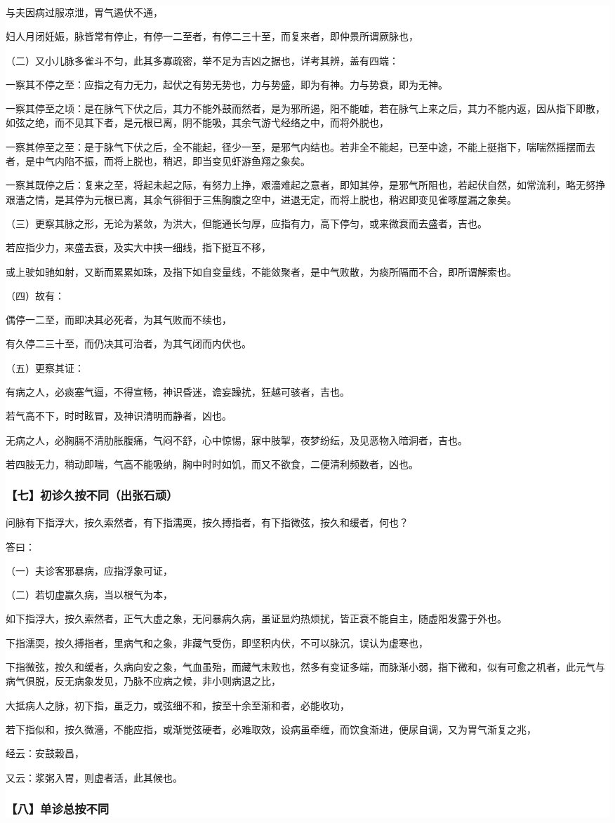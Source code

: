 与夫因病过服凉泄，胃气遏伏不通，  

妇人月闭妊娠，脉皆常有停止，有停一二至者，有停二三十至，而复来者，即仲景所谓厥脉也，  

（二）又小儿脉多雀斗不匀，此其多寡疏密，举不足为吉凶之据也，详考其辨，盖有四端：  

一察其不停之至：应指之有力无力，起伏之有势无势也，力与势盛，即为有神。力与势衰，即为无神。  

一察其停至之顷：是在脉气下伏之后，其力不能外鼓而然者，是为邪所遏，阳不能嘘，若在脉气上来之后，其力不能内返，因从指下即散，如弦之绝，而不见其下者，是元根已离，阴不能吸，其余气游弋经络之中，而将外脱也，  

一察其停至之至：是于脉气下伏之后，全不能起，径少一至，是邪气内结也。若非全不能起，已至中途，不能上挺指下，喘喘然摇摆而去者，是中气内陷不振，而将上脱也，稍迟，即当变见虾游鱼翔之象矣。  

一察其既停之后：复来之至，将起未起之际，有努力上挣，艰濇难起之意者，即知其停，是邪气所阻也，若起伏自然，如常流利，略无努挣艰濇之情，是其停为元根已离，其余气徘徊于三焦胸腹之空中，进退无定，而将上脱也，稍迟即变见雀啄屋漏之象矣。  

（三）更察其脉之形，无论为紧敛，为洪大，但能通长匀厚，应指有力，高下停匀，或来微衰而去盛者，吉也。  

若应指少力，来盛去衰，及实大中挟一细线，指下挺互不移，  

或上驶如驰如射，又断而累累如珠，及指下如自变量线，不能敛聚者，是中气败散，为痰所隔而不合，即所谓解索也。  

（四）故有：  

偶停一二至，而即决其必死者，为其气败而不续也，  

有久停二三十至，而仍决其可治者，为其气闭而内伏也。  

（五）更察其证：  

有病之人，必痰塞气逼，不得宣畅，神识昏迷，谵妄躁扰，狂越可骇者，吉也。  

若气高不下，时时眩冒，及神识清明而静者，凶也。  

无病之人，必胸膈不清肋胀腹痛，气闷不舒，心中惊惕，寐中肢掣，夜梦纷纭，及见恶物入暗洞者，吉也。  

若四肢无力，稍动即喘，气高不能吸纳，胸中时时如饥，而又不欲食，二便清利频数者，凶也。  

### 【七】初诊久按不同（出张石顽）  

问脉有下指浮大，按久索然者，有下指濡耎，按久搏指者，有下指微弦，按久和缓者，何也？  

答曰：  

（一）夫诊客邪暴病，应指浮象可证，  

（二）若切虚赢久病，当以根气为本，  

如下指浮大，按久索然者，正气大虚之象，无问暴病久病，虽证显灼热烦扰，皆正衰不能自主，随虚阳发露于外也。  

下指濡耎，按久搏指者，里病气和之象，非藏气受伤，即坚积内伏，不可以脉沉，误认为虚寒也，  

下指微弦，按久和缓者，久病向安之象，气血虽殆，而藏气未败也，然多有变证多端，而脉渐小弱，指下微和，似有可愈之机者，此元气与病气俱脱，反无病象发见，乃脉不应病之候，非小则病退之比，  

大抵病人之脉，初下指，虽乏力，或弦细不和，按至十余至渐和者，必能收功，  

若下指似和，按久微濇，不能应指，或渐觉弦硬者，必难取效，设病虽牵缠，而饮食渐进，便尿自调，又为胃气渐复之兆，  

经云：安鼓榖昌，  

又云：浆粥入胃，则虚者活，此其候也。  

### 【八】单诊总按不同  
